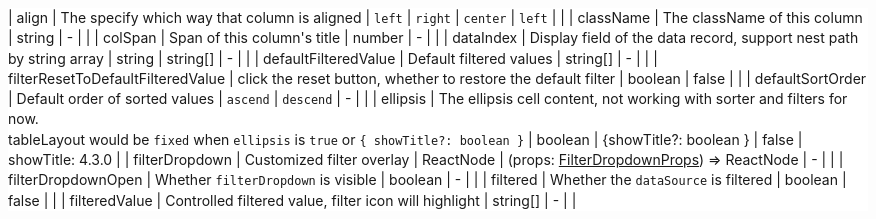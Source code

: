 | align                             | The specify which way that column is aligned                                                                                                                                                                | `left` \| `right` \| `center`                                                                                                                                                       | `left`                 |                                |
| className                         | The className of this column                                                                                                                                                                                | string                                                                                                                                                                              | -                      |                                |
| colSpan                           | Span of this column's title                                                                                                                                                                                 | number                                                                                                                                                                              | -                      |                                |
| dataIndex                         | Display field of the data record, support nest path by string array                                                                                                                                         | string \| string\[]                                                                                                                                                                 | -                      |                                |
| defaultFilteredValue              | Default filtered values                                                                                                                                                                                     | string\[]                                                                                                                                                                           | -                      |                                |
| filterResetToDefaultFilteredValue | click the reset button, whether to restore the default filter                                                                                                                                               | boolean                                                                                                                                                                             | false                  |                                |
| defaultSortOrder                  | Default order of sorted values                                                                                                                                                                              | `ascend` \| `descend`                                                                                                                                                               | -                      |                                |
| ellipsis                          | The ellipsis cell content, not working with sorter and filters for now.<br />tableLayout would be `fixed` when `ellipsis` is `true` or `{ showTitle?: boolean }`                                            | boolean \| {showTitle?: boolean }                                                                                                                                                   | false                  | showTitle: 4.3.0               |
| filterDropdown                    | Customized filter overlay                                                                                                                                                                                   | ReactNode \| (props: [FilterDropdownProps](https://github.com/ant-design/ant-design/blob/ecc54dda839619e921c0ace530408871f0281c2a/components/table/interface.tsx#L79)) => ReactNode | -                      |                                |
| filterDropdownOpen                | Whether `filterDropdown` is visible                                                                                                                                                                         | boolean                                                                                                                                                                             | -                      |                                |
| filtered                          | Whether the `dataSource` is filtered                                                                                                                                                                        | boolean                                                                                                                                                                             | false                  |                                |
| filteredValue                     | Controlled filtered value, filter icon will highlight                                                                                                                                                       | string\[]                                                                                                                                                                           | -                      |                                |